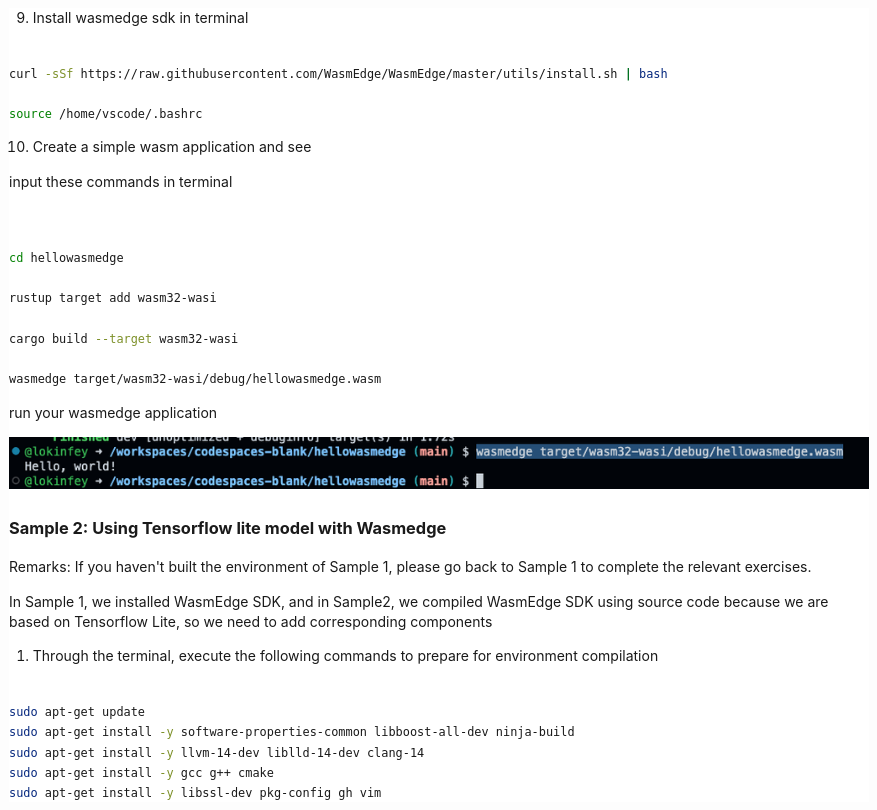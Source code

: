  9. Install wasmedge sdk in terminal


```bash

curl -sSf https://raw.githubusercontent.com/WasmEdge/WasmEdge/master/utils/install.sh | bash

source /home/vscode/.bashrc

```

10.  Create a simple wasm application and see

input these commands in terminal


```bash


cd hellowasmedge

rustup target add wasm32-wasi

cargo build --target wasm32-wasi

wasmedge target/wasm32-wasi/debug/hellowasmedge.wasm

```

run your wasmedge application

<img src="./imgs/02/24.png">



### **Sample 2: Using Tensorflow lite model with Wasmedge**

Remarks: If you haven't built the environment of Sample 1, please go back to Sample 1 to complete the relevant exercises.

In Sample 1, we installed WasmEdge SDK, and in Sample2, we compiled WasmEdge SDK using source code because we are based on Tensorflow Lite, so we need to add corresponding components

1. Through the terminal, execute the following commands to prepare for environment compilation


```bash

sudo apt-get update
sudo apt-get install -y software-properties-common libboost-all-dev ninja-build
sudo apt-get install -y llvm-14-dev liblld-14-dev clang-14
sudo apt-get install -y gcc g++ cmake
sudo apt-get install -y libssl-dev pkg-config gh vim

```
